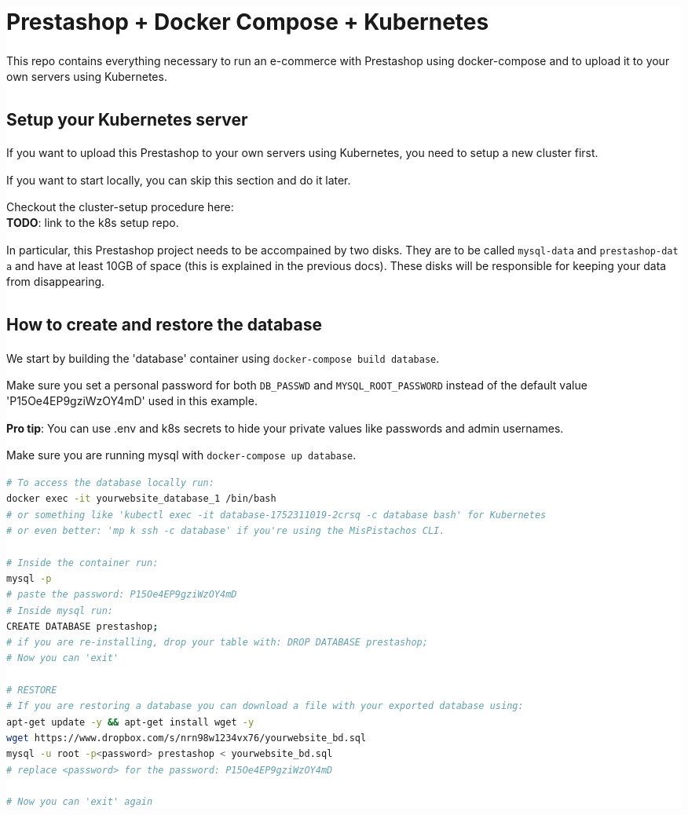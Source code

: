 # Prestashop + Docker Compose + Kubernetes

This repo contains everything necessary to run an e-commerce with Prestashop using docker-compose and to upload it to your own servers using Kubernetes.


## Setup your Kubernetes server

If you want to upload this Prestashop to your own servers using Kubernetes, you need to setup a new cluster first.

If you want to start locally, you can skip this section and do it later.

Checkout the cluster-setup procedure here:  
**TODO**: link to the k8s setup repo.

In particular, this Prestashop project needs to be accompained by two disks. They are to be called `mysql-data` and `prestashop-data` and have at least 10GB of space (this is explained in the 
previous docs). These disks will be responsible for keeping your data from disappearing.


## How to create and restore the database

We start by building the 'database' container using `docker-compose build database`.

Make sure you set a personal password for both `DB_PASSWD` and `MYSQL_ROOT_PASSWORD` instead of the default value 'P15Oe4EP9gziWzOY4mD' used in this example.

**Pro tip**: You can use .env and k8s secrets to hide your private values like passwords and admin usernames.

Make sure you are running mysql with `docker-compose up database`.

```bash
# To access the database locally run:
docker exec -it yourwebsite_database_1 /bin/bash
# or something like 'kubectl exec -it database-1752311019-2crsq -c database bash' for Kubernetes
# or even better: 'mp k ssh -c database' if you're using the MisPistachos CLI.

# Inside the container run:  
mysql -p
# paste the password: P15Oe4EP9gziWzOY4mD
# Inside mysql run:  
CREATE DATABASE prestashop;
# if you are re-installing, drop your table with: DROP DATABASE prestashop;
# Now you can 'exit'

# RESTORE
# If you are restoring a database you can download a file with your exported database using:
apt-get update -y && apt-get install wget -y
wget https://www.dropbox.com/s/nrn98w1234vx76/yourwebsite_bd.sql
mysql -u root -p<password> prestashop < yourwebsite_bd.sql
# replace <password> for the password: P15Oe4EP9gziWzOY4mD

# Now you can 'exit' again
```
